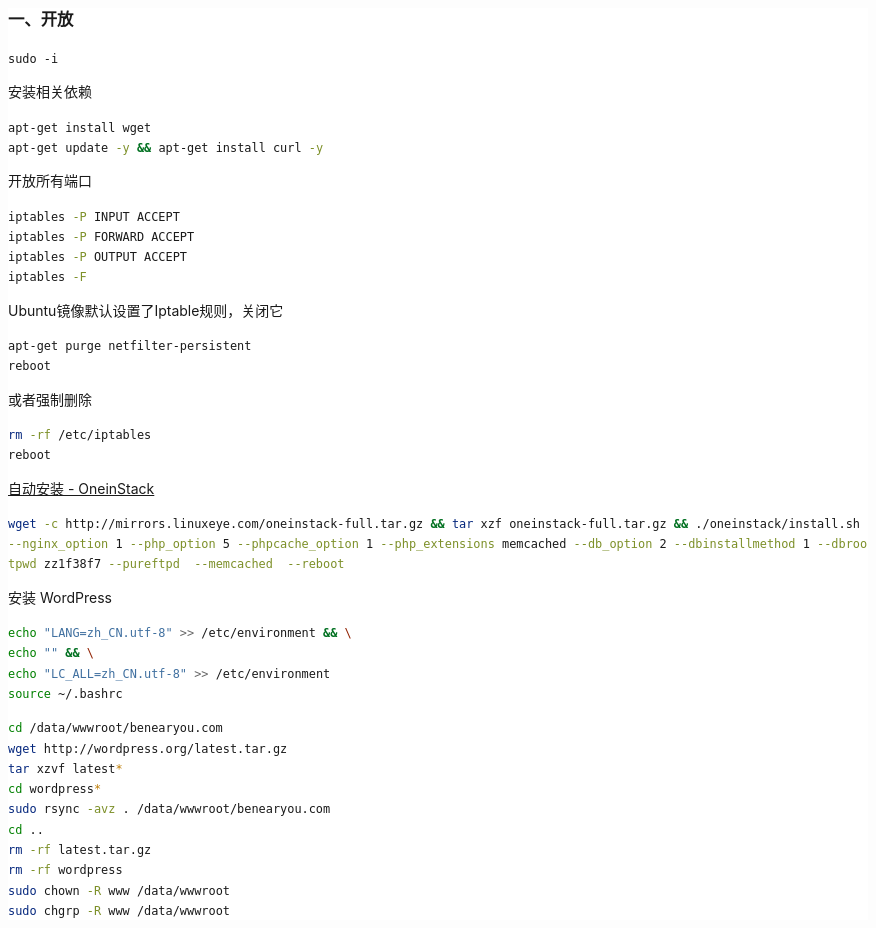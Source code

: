 ### 一、开放

```
sudo -i
```

安装相关依赖

```bash
apt-get install wget
apt-get update -y && apt-get install curl -y
```

开放所有端口

```bash
iptables -P INPUT ACCEPT
iptables -P FORWARD ACCEPT
iptables -P OUTPUT ACCEPT
iptables -F
```

Ubuntu镜像默认设置了Iptable规则，关闭它

```bash
apt-get purge netfilter-persistent
reboot
```

或者强制删除

```bash
rm -rf /etc/iptables 
reboot
```

[自动安装 - OneinStack](https://oneinstack.com/auto/)

```bash
wget -c http://mirrors.linuxeye.com/oneinstack-full.tar.gz && tar xzf oneinstack-full.tar.gz && ./oneinstack/install.sh --nginx_option 1 --php_option 5 --phpcache_option 1 --php_extensions memcached --db_option 2 --dbinstallmethod 1 --dbrootpwd zz1f38f7 --pureftpd  --memcached  --reboot 
```

安装 WordPress

```bash
echo "LANG=zh_CN.utf-8" >> /etc/environment && \
echo "" && \
echo "LC_ALL=zh_CN.utf-8" >> /etc/environment 
source ~/.bashrc

```

```bash
cd /data/wwwroot/benearyou.com
wget http://wordpress.org/latest.tar.gz
tar xzvf latest*
cd wordpress*
sudo rsync -avz . /data/wwwroot/benearyou.com
cd ..
rm -rf latest.tar.gz
rm -rf wordpress
sudo chown -R www /data/wwwroot
sudo chgrp -R www /data/wwwroot
```
